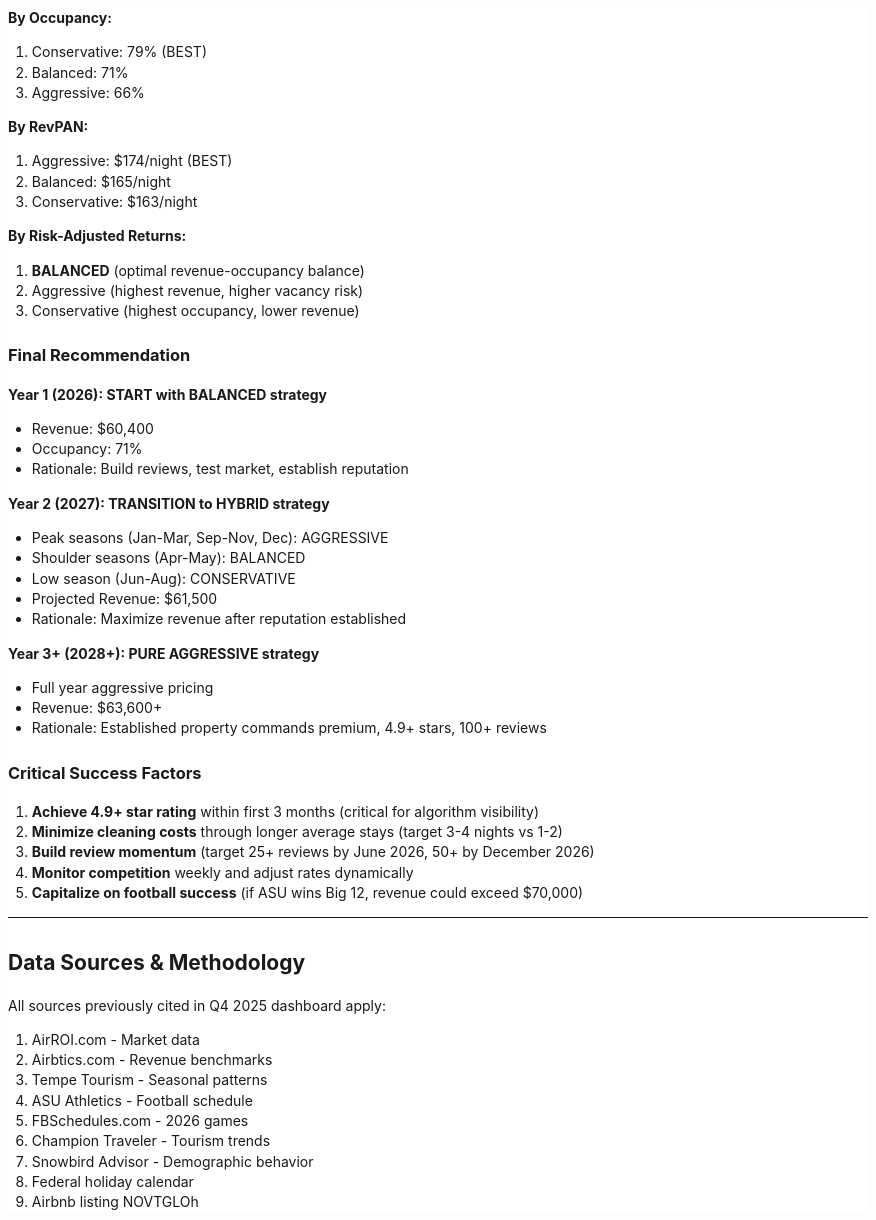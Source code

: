 **By Occupancy:**
1. Conservative: 79% (BEST)
2. Balanced: 71%
3. Aggressive: 66%

**By RevPAN:**
1. Aggressive: $174/night (BEST)
2. Balanced: $165/night
3. Conservative: $163/night

**By Risk-Adjusted Returns:**
1. **BALANCED** (optimal revenue-occupancy balance)
2. Aggressive (highest revenue, higher vacancy risk)
3. Conservative (highest occupancy, lower revenue)

### Final Recommendation

**Year 1 (2026): START with BALANCED strategy**
- Revenue: $60,400
- Occupancy: 71%
- Rationale: Build reviews, test market, establish reputation

**Year 2 (2027): TRANSITION to HYBRID strategy**
- Peak seasons (Jan-Mar, Sep-Nov, Dec): AGGRESSIVE
- Shoulder seasons (Apr-May): BALANCED
- Low season (Jun-Aug): CONSERVATIVE
- Projected Revenue: $61,500
- Rationale: Maximize revenue after reputation established

**Year 3+ (2028+): PURE AGGRESSIVE strategy**
- Full year aggressive pricing
- Revenue: $63,600+
- Rationale: Established property commands premium, 4.9+ stars, 100+ reviews

### Critical Success Factors

1. **Achieve 4.9+ star rating** within first 3 months (critical for algorithm visibility)
2. **Minimize cleaning costs** through longer average stays (target 3-4 nights vs 1-2)
3. **Build review momentum** (target 25+ reviews by June 2026, 50+ by December 2026)
4. **Monitor competition** weekly and adjust rates dynamically
5. **Capitalize on football success** (if ASU wins Big 12, revenue could exceed $70,000)

---

## Data Sources & Methodology

All sources previously cited in Q4 2025 dashboard apply:
1. AirROI.com - Market data
2. Airbtics.com - Revenue benchmarks
3. Tempe Tourism - Seasonal patterns
4. ASU Athletics - Football schedule
5. FBSchedules.com - 2026 games
6. Champion Traveler - Tourism trends
7. Snowbird Advisor - Demographic behavior
8. Federal holiday calendar
9. Airbnb listing NOVTGLOh
